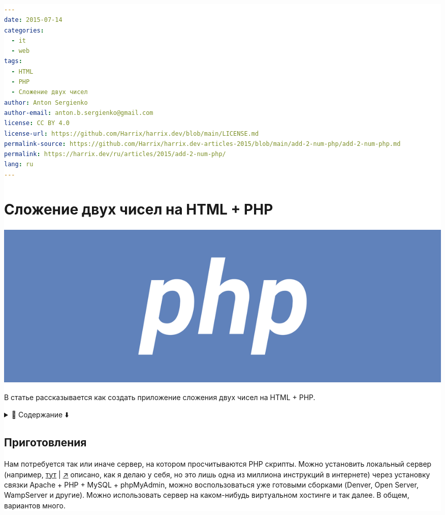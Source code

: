 ```yaml
---
date: 2015-07-14
categories:
  - it
  - web
tags:
  - HTML
  - PHP
  - Сложение двух чисел
author: Anton Sergienko
author-email: anton.b.sergienko@gmail.com
license: CC BY 4.0
license-url: https://github.com/Harrix/harrix.dev/blob/main/LICENSE.md
permalink-source: https://github.com/Harrix/harrix.dev-articles-2015/blob/main/add-2-num-php/add-2-num-php.md
permalink: https://harrix.dev/ru/articles/2015/add-2-num-php/
lang: ru
---
```


# Сложение двух чисел на HTML + PHP

![Featured image](featured-image.svg)

В статье рассказывается как создать приложение сложения двух чисел на HTML + PHP.

<details><summary>📖 Содержание ⬇️</summary></details>

## Приготовления

Нам потребуется так или иначе сервер, на котором просчитываются PHP скрипты. Можно установить локальный сервер (например, [тут](https://github.com/Harrix/harrix.dev-articles-2018/blob/main/apache-php-mysql/apache-php-mysql.md) | [↗️](https://harrix.dev/ru/articles/2018/apache-php-mysql/) описано, как я делаю у себя, но это лишь одна из миллиона инструкций в интернете) через установку связки Apache + PHP + MySQL + phpMyAdmin, можно воспользоваться уже готовыми сборками (Denver, Open Server, WampServer и другие). Можно использовать сервер на каком-нибудь виртуальном хостинге и так далее. В общем, вариантов много.
